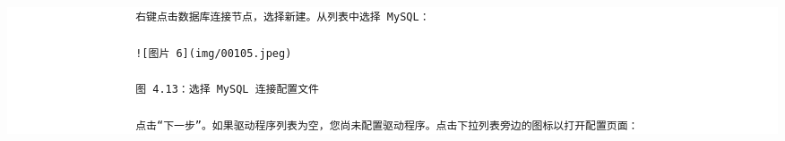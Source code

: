                         右键点击数据库连接节点，选择新建。从列表中选择 MySQL：

                        ![图片 6](img/00105.jpeg)

                        图 4.13：选择 MySQL 连接配置文件

                        点击“下一步”。如果驱动程序列表为空，您尚未配置驱动程序。点击下拉列表旁边的图标以打开配置页面：
